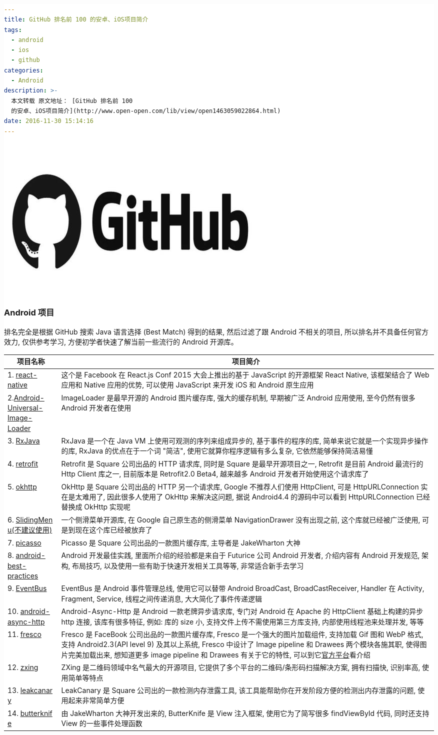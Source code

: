 ```yaml
---
title: GitHub 排名前 100 的安卓、iOS项目简介
tags:
  - android
  - ios
  - github
categories:
  - Android
description: >-
  本文转载 原文地址： [GitHub 排名前 100
  的安卓、iOS项目简介](http://www.open-open.com/lib/view/open1463059022864.html)
date: 2016-11-30 15:14:16
---
```



![GitHub logo](\images\android\android_githublogo.jpeg)

### Android 项目 ###
排名完全是根据 GitHub 搜索 Java 语言选择 (Best Match) 得到的结果, 然后过滤了跟 Android 不相关的项目, 所以排名并不具备任何官方效力, 仅供参考学习, 方便初学者快速了解当前一些流行的 Android 开源库。


| 项目名称        | 项目简介           |
| ---------------- | ------------- | 
| 1. [react-native](https://github.com/facebook/react-native) | 这个是 Facebook 在 React.js Conf 2015 大会上推出的基于 JavaScript 的开源框架 React Native, 该框架结合了 Web 应用和 Native 应用的优势, 可以使用 JavaScript 来开发 iOS 和 Android 原生应用 |
| 2.[Android-Universal-Image-Loader](https://github.com/nostra13/Android-Universal-Image-Loader) | ImageLoader 是最早开源的 Android 图片缓存库, 强大的缓存机制, 早期被广泛 Android 应用使用, 至今仍然有很多 Android 开发者在使用 |
| 3. [RxJava](https://github.com/ReactiveX/RxJava) | RxJava 是一个在 Java VM 上使用可观测的序列来组成异步的, 基于事件的程序的库, 简单来说它就是一个实现异步操作的库, RxJava 的优点在于一个词 "简洁", 使用它就算你程序逻辑有多么复杂, 它依然能够保持简洁易懂 |
| 4. [retrofit](https://github.com/square/retrofit) | Retrofit 是 Square 公司出品的 HTTP 请求库, 同时是 Square 是最早开源项目之一, Retrofit 是目前 Android 最流行的 Http Client 库之一, 目前版本是 Retrofit2.0 Beta4, 越来越多 Android 开发者开始使用这个请求库了 |
| 5. [okhttp](https://github.com/square/okhttp) | OkHttp 是 Square 公司出品的 HTTP 另一个请求库, Google 不推荐人们使用 HttpClient, 可是 HttpURLConnection 实在是太难用了, 因此很多人使用了 OkHttp 来解决这问题, 据说 Android4.4 的源码中可以看到 HttpURLConnection 已经替换成 OkHttp 实现呢 |
| 6. [SlidingMenu(不建议使用)](https://github.com/jfeinstein10/SlidingMenu) | 一个侧滑菜单开源库, 在 Google 自己原生态的侧滑菜单 NavigationDrawer 没有出现之前, 这个库就已经被广泛使用, 可是到现在这个库已经被放弃了 |
| 7. [picasso](https://github.com/square/picasso) | Picasso 是 Square 公司出品的一款图片缓存库, 主导者是 JakeWharton 大神 |
| 8. [android-best-practices](https://github.com/futurice/android-best-practices) | Android 开发最佳实践, 里面所介绍的经验都是来自于 Futurice 公司 Android 开发者, 介绍内容有 Android 开发规范, 架构, 布局技巧, 以及使用一些有助于快速开发相关工具等等, 非常适合新手去学习 |
| 9. [EventBus](https://github.com/greenrobot/EventBus) | EventBus 是 Android 事件管理总线, 使用它可以替带 Android BroadCast, BroadCastReceiver, Handler 在 Activity, Fragment, Service, 线程之间传递消息, 大大简化了事件传递逻辑 |
| 10. [android-async-http](https://github.com/loopj/android-async-http) | Android-Async-Http 是 Android 一款老牌异步请求库, 专门对 Android 在 Apache 的 HttpClient 基础上构建的异步 http 连接, 该库有很多特征, 例如: 库的 size 小, 支持文件上传不需使用第三方库支持, 内部使用线程池来处理并发, 等等 |
| 11. [fresco](https://github.com/facebook/fresco) | Fresco 是 FaceBook 公司出品的一款图片缓存库, Fresco 是一个强大的图片加载组件, 支持加载 Gif 图和 WebP 格式, 支持 Android2.3(API level 9) 及其以上系统, Fresco 中设计了 Image pipeline 和 Drawees 两个模块各施其职, 使得图片完美加载出来, 想知道更多 image pipeline 和 Drawees 有关于它的特性, 可以到它[官方平台](http://fresco-cn.org/)看介绍 |
| 12. [zxing](https://github.com/zxing/zxing) | ZXing 是二维码领域中名气最大的开源项目, 它提供了多个平台的二维码/条形码扫描解决方案, 拥有扫描快, 识别率高, 使用简单等特点 |
| 13. [leakcanary](https://github.com/square/leakcanary) | LeakCanary 是 Square 公司出的一款检测内存泄露工具, 该工具能帮助你在开发阶段方便的检测出内存泄露的问题, 使用起来非常简单方便 |
| 14. [butterknife](https://github.com/JakeWharton/butterknife) | 由 JakeWharton 大神开发出来的, ButterKnife 是 View 注入框架, 使用它为了简写很多 findViewById 代码, 同时还支持 View 的一些事件处理函数 |